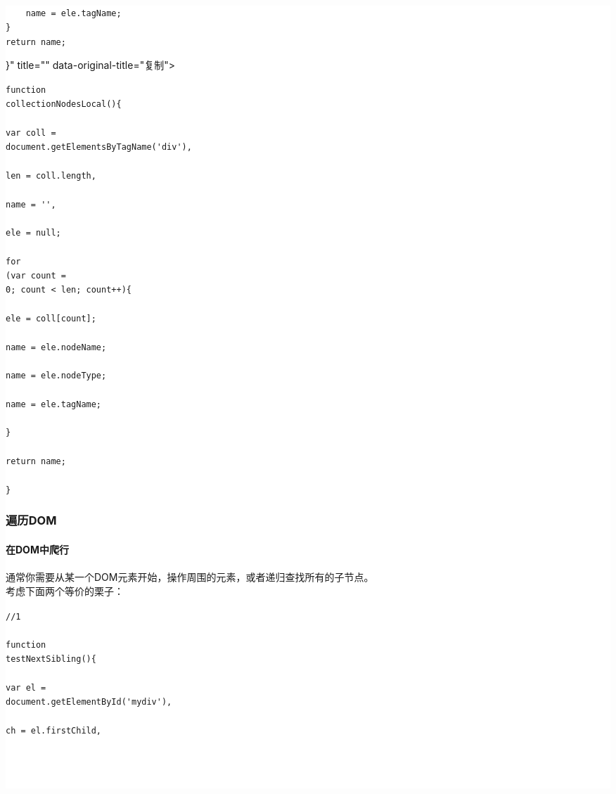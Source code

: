         name = ele.tagName;  
    }  
    return name;  
}" title="" data-original-title="复制"></span>
      <span type="button" class="saveToNote code-tool" data-toggle="tooltip" data-placement="top" title="" data-original-title="放进笔记"></span>
      </div>
      </div><pre class="javascript hljs"><code class="javascript"><span class="hljs-function"><span class="hljs-keyword">function</span> <span class="hljs-title">collectionNodesLocal</span>(<span class="hljs-params"></span>)</span>{  
    <span class="hljs-keyword">var</span> coll = <span class="hljs-built_in">document</span>.getElementsByTagName(<span class="hljs-string">'div'</span>),  
        len = coll.length,  
        name = <span class="hljs-string">''</span>,  
        ele = <span class="hljs-literal">null</span>;  
    <span class="hljs-keyword">for</span> (<span class="hljs-keyword">var</span> count = <span class="hljs-number">0</span>; count &lt; len; count++){  
        ele = coll[count];  
        name = ele.nodeName;  
        name = ele.nodeType;  
        name = ele.tagName;  
    }  
    <span class="hljs-keyword">return</span> name;  
}</code></pre>
<h3 id="articleHeader5">遍历DOM</h3>
<h4>在DOM中爬行</h4>
<p>通常你需要从某一个DOM元素开始，操作周围的元素，或者递归查找所有的子节点。  <br>考虑下面两个等价的栗子：</p>
<div class="widget-codetool" style="display:none;">
      <div class="widget-codetool--inner">
      <span class="selectCode code-tool" data-toggle="tooltip" data-placement="top" title="" data-original-title="全选"></span>
      <span type="button" class="copyCode code-tool" data-toggle="tooltip" data-placement="top" data-clipboard-text="//1  
function testNextSibling(){  
    var el = document.getElementById('mydiv'),  
        ch = el.firstChild,  
        name = '';  
    do {  
        name = ch.nodeName;  
    } while (ch = ch.nextSibling);  
    return name;  
}  
  
//2  
function testChildNodes(){  
    var el = document.getElementById('mydiv'),  
        ch = el.childNodes,  
        len = ch.length,  
        //childNodes是一个元素集合，因此在循环中主席缓存length属性以避免迭代更新  
        name = '';  
    for (var count = 0; count < len; count++){  
        name = ch[count].nodeName;  
    }  
    return name;  
}" title="" data-original-title="复制"></span>
      <span type="button" class="saveToNote code-tool" data-toggle="tooltip" data-placement="top" title="" data-original-title="放进笔记"></span>
      </div>
      </div><pre class="javascript hljs"><code class="javascript"><span class="hljs-comment">//1  </span>
<span class="hljs-function"><span class="hljs-keyword">function</span> <span class="hljs-title">testNextSibling</span>(<span class="hljs-params"></span>)</span>{  
    <span class="hljs-keyword">var</span> el = <span class="hljs-built_in">document</span>.getElementById(<span class="hljs-string">'mydiv'</span>),  
        ch = el.firstChild,  